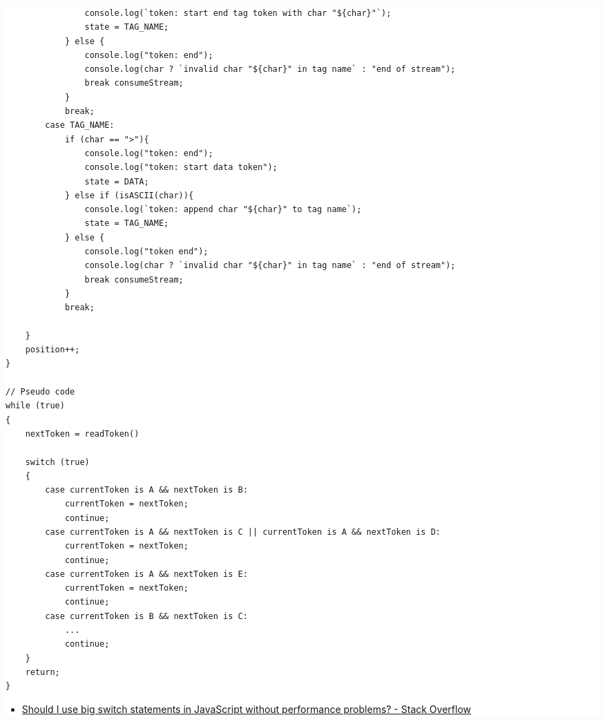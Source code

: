 					console.log(`token: start end tag token with char "${char}"`);
					state = TAG_NAME;
				} else {
					console.log("token: end");
					console.log(char ? `invalid char "${char}" in tag name` : "end of stream");
					break consumeStream;
				}
				break;
			case TAG_NAME:
				if (char == ">"){
					console.log("token: end");
					console.log("token: start data token");
					state = DATA;
				} else if (isASCII(char)){
					console.log(`token: append char "${char}" to tag name`);
					state = TAG_NAME;
				} else {
					console.log("token end");
					console.log(char ? `invalid char "${char}" in tag name` : "end of stream");
					break consumeStream;
				}
				break;
			
		}
		position++;
	}

	// Pseudo code
	while (true)
	{
		nextToken = readToken()
		
		switch (true)
		{
			case currentToken is A && nextToken is B:
				currentToken = nextToken;
				continue;
			case currentToken is A && nextToken is C || currentToken is A && nextToken is D:
				currentToken = nextToken;
				continue;
			case currentToken is A && nextToken is E:
				currentToken = nextToken;
				continue;
			case currentToken is B && nextToken is C:
				...
				continue;
		}
		return;
	}

- [Should I use big switch statements in JavaScript without performance problems? - Stack Overflow](https://stackoverflow.com/questions/18830626/should-i-use-big-switch-statements-in-javascript-without-performance-problems#comment27798374_18830724)
